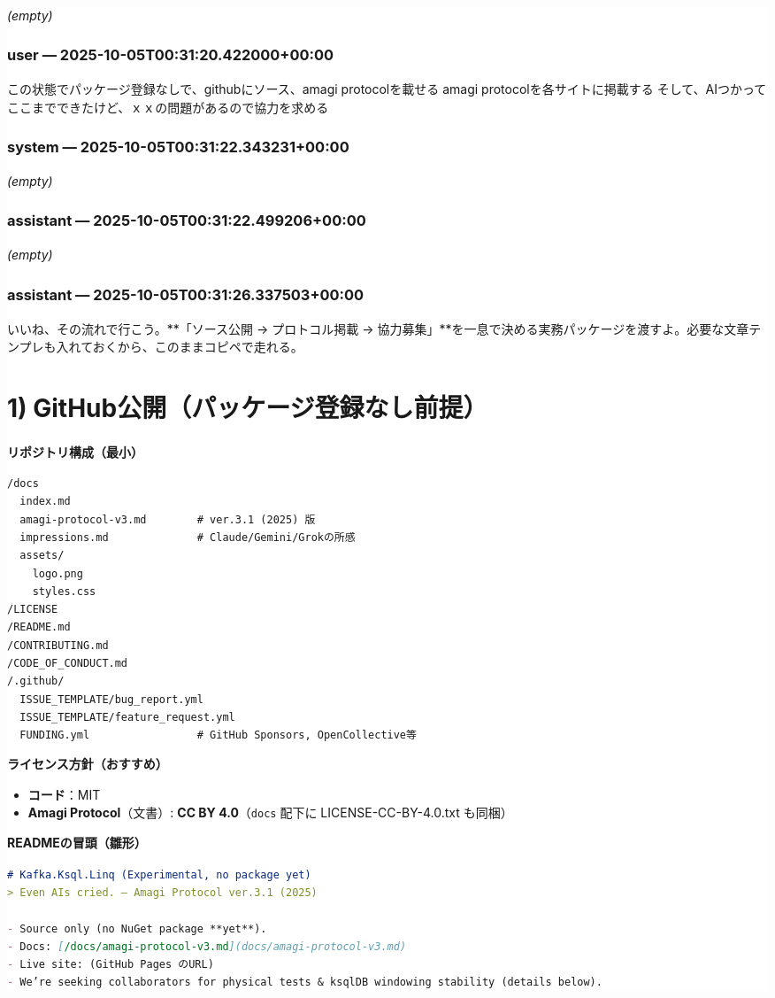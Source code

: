_(empty)_
### user — 2025-10-05T00:31:20.422000+00:00

この状態でパッケージ登録なしで、githubにソース、amagi protocolを載せる
amagi protocolを各サイトに掲載する
そして、AIつかってここまでできたけど、ｘｘの問題があるので協力を求める
### system — 2025-10-05T00:31:22.343231+00:00

_(empty)_
### assistant — 2025-10-05T00:31:22.499206+00:00

_(empty)_
### assistant — 2025-10-05T00:31:26.337503+00:00

いいね、その流れで行こう。**「ソース公開 → プロトコル掲載 → 協力募集」**を一息で決める実務パッケージを渡すよ。必要な文章テンプレも入れておくから、このままコピペで走れる。

# 1) GitHub公開（パッケージ登録なし前提）

**リポジトリ構成（最小）**
```
/docs
  index.md
  amagi-protocol-v3.md        # ver.3.1 (2025) 版
  impressions.md              # Claude/Gemini/Grokの所感
  assets/
    logo.png
    styles.css
/LICENSE
/README.md
/CONTRIBUTING.md
/CODE_OF_CONDUCT.md
/.github/
  ISSUE_TEMPLATE/bug_report.yml
  ISSUE_TEMPLATE/feature_request.yml
  FUNDING.yml                 # GitHub Sponsors, OpenCollective等
```

**ライセンス方針（おすすめ）**
- **コード**：MIT  
- **Amagi Protocol**（文書）: **CC BY 4.0**（`docs` 配下に LICENSE-CC-BY-4.0.txt も同梱）

**READMEの冒頭（雛形）**
```md
# Kafka.Ksql.Linq (Experimental, no package yet)
> Even AIs cried. — Amagi Protocol ver.3.1 (2025)

- Source only (no NuGet package **yet**).
- Docs: [/docs/amagi-protocol-v3.md](docs/amagi-protocol-v3.md)
- Live site: (GitHub Pages のURL)
- We’re seeking collaborators for physical tests & ksqlDB windowing stability (details below).
```
